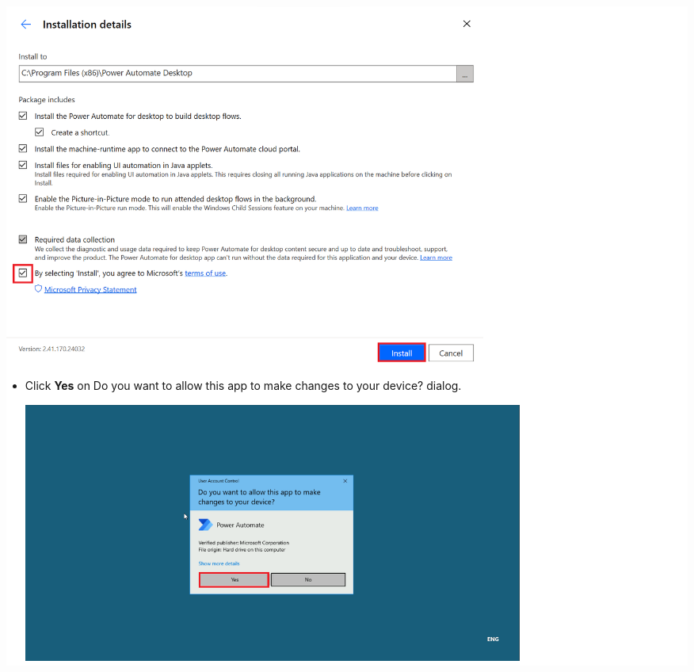   <img src="./media/image4.png"
style="width:6.26806in;height:4.68333in" />

- Click **Yes** on Do you want to allow this app to make changes to your
  device? dialog.

  <img src="./media/image5.png" style="width:6.5in;height:3.36528in" alt="Graphical user interface, application Description automatically generated" />
